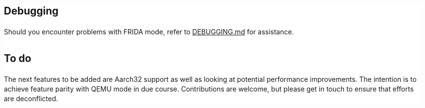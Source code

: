 ## Debugging

Should you encounter problems with FRIDA mode, refer to
[DEBUGGING.md](DEBUGGING.md) for assistance.

## To do

The next features to be added are Aarch32 support as well as looking at
potential performance improvements. The intention is to achieve feature parity
with QEMU mode in due course. Contributions are welcome, but please get in touch
to ensure that efforts are deconflicted.

